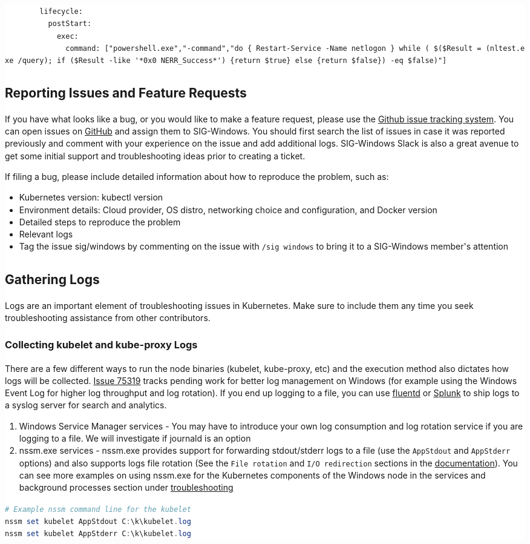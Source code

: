 ```
        lifecycle:
          postStart:
            exec:
              command: ["powershell.exe","-command","do { Restart-Service -Name netlogon } while ( $($Result = (nltest.exe /query); if ($Result -like '*0x0 NERR_Success*') {return $true} else {return $false}) -eq $false)"]
```

## Reporting Issues and Feature Requests

If you have what looks like a bug, or you would like to make a feature request, please use the [Github issue tracking system](https://github.com/kubernetes/kubernetes/issues). You can open issues on [GitHub](https://github.com/kubernetes/kubernetes/issues/new/choose) and assign them to SIG-Windows. You should first search the list of issues in case it was reported previously and comment with your experience on the issue and add additional logs. SIG-Windows Slack is also a great avenue to get some initial support and troubleshooting ideas prior to creating a ticket.

If filing a bug, please include detailed information about how to reproduce the problem, such as:

* Kubernetes version: kubectl version
* Environment details: Cloud provider, OS distro, networking choice and configuration, and Docker version
* Detailed steps to reproduce the problem
* Relevant logs
* Tag the issue sig/windows by commenting on the issue with `/sig windows` to bring it to a SIG-Windows member's attention

## Gathering Logs

Logs are an important element of troubleshooting issues in Kubernetes. Make sure to include them any time you seek troubleshooting assistance from other contributors.

### Collecting kubelet and kube-proxy Logs
There are a few different ways to run the node binaries (kubelet, kube-proxy, etc) and the execution method also dictates how logs will be collected. [Issue 75319](https://github.com/kubernetes/kubernetes/issues/75319) tracks pending work for better log management on Windows (for example using the Windows Event Log for higher log throughput and log rotation). If you end up logging to a file, you can use [fluentd](https://docs.fluentd.org/v0.12/articles/windows) or [Splunk](https://docs.splunk.com/Documentation/Splunk/7.2.4/Data/HowtogetWindowsdataintoSplunk) to ship logs to a syslog server for search and analytics.
1. Windows Service Manager services - You may have to introduce your own log consumption and log rotation service if you are logging to a file. We will investigate if journald is an option
2. nssm.exe services - nssm.exe provides support for forwarding stdout/stderr logs to a file (use the `AppStdout` and `AppStderr` options) and also supports logs file rotation (See the `File rotation` and `I/O redirection` sections in the [documentation](https://nssm.cc/usage)). You can see more examples on using nssm.exe for the Kubernetes components of the Windows node in the services and background processes section under [troubleshooting](https://kubernetes.io/docs/getting-started-guides/windows/#troubleshooting)
```Powershell
# Example nssm command line for the kubelet
nssm set kubelet AppStdout C:\k\kubelet.log
nssm set kubelet AppStderr C:\k\kubelet.log
```

